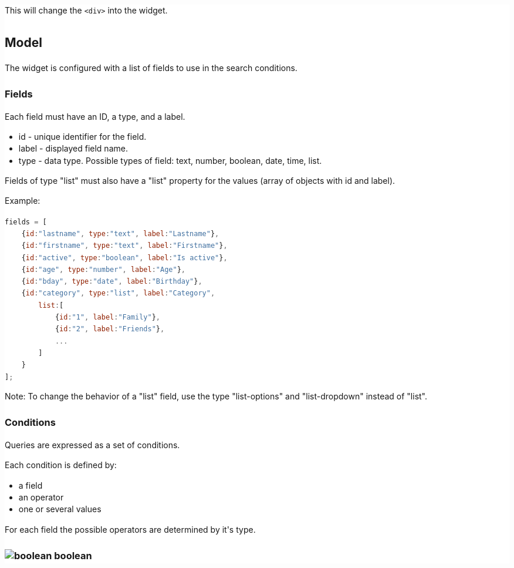 This will change the `<div>` into the widget.


<a name="Model"></a>
## Model

The widget is configured with a list of fields to use in the search conditions.

### Fields

Each field must have an ID, a type, and a label.

- id - unique identifier for the field.
- label - displayed field name.
- type - data type. Possible types of field: text, number, boolean, date, time, list.

Fields of type "list" must also have a "list" property for the values (array of objects with id and label).

Example:

```javascript
fields = [
    {id:"lastname", type:"text", label:"Lastname"},
    {id:"firstname", type:"text", label:"Firstname"},
    {id:"active", type:"boolean", label:"Is active"},
    {id:"age", type:"number", label:"Age"},
    {id:"bday", type:"date", label:"Birthday"},
    {id:"category", type:"list", label:"Category",
        list:[
            {id:"1", label:"Family"},
            {id:"2", label:"Friends"},
            ...
        ]
    }
];
```

Note: To change the behavior of a "list" field, use the type "list-options" and "list-dropdown" instead of "list".


### Conditions

Queries are expressed as a set of conditions.

Each condition is defined by:

- a field
- an operator
- one or several values

For each field the possible operators are determined by it's type.


### ![boolean](https://raw.github.com/evoluteur/structured-filter/master/screenshots/ft-bool.gif) boolean
